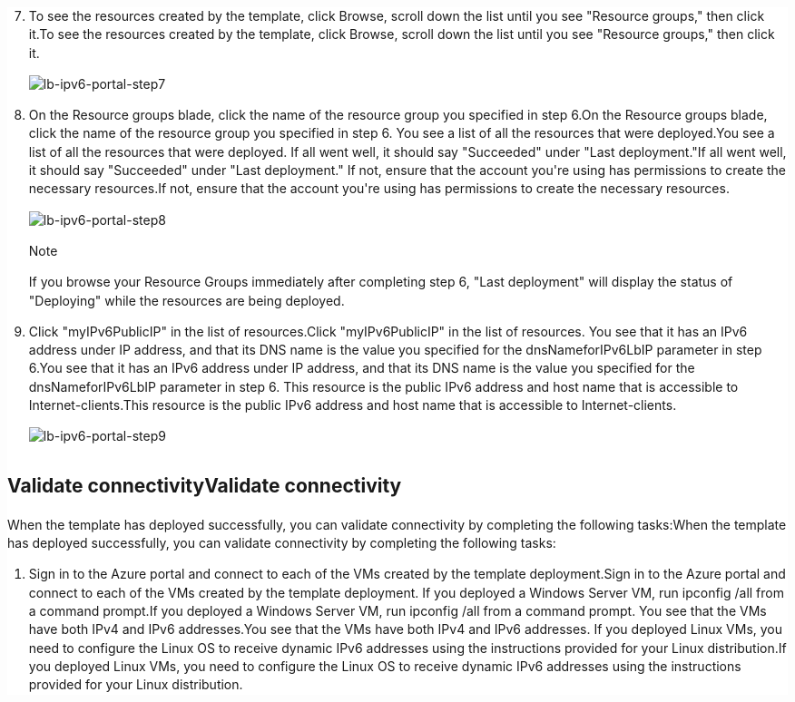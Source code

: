 7. <span data-ttu-id="06cf5-147">To see the resources created by the template, click Browse, scroll down the list until you see "Resource groups," then click it.</span><span class="sxs-lookup"><span data-stu-id="06cf5-147">To see the resources created by the template, click Browse, scroll down the list until you see "Resource groups," then click it.</span></span>

    ![lb-ipv6-portal-step7](https://docstestmedia1.blob.core.windows.net/azure-media/articles/load-balancer/media/load-balancer-ipv6-internet-template/lb-ipv6-portal-step7.png)

8. <span data-ttu-id="06cf5-149">On the Resource groups blade, click the name of the resource group you specified in step 6.</span><span class="sxs-lookup"><span data-stu-id="06cf5-149">On the Resource groups blade, click the name of the resource group you specified in step 6.</span></span> <span data-ttu-id="06cf5-150">You see a list of all the resources that were deployed.</span><span class="sxs-lookup"><span data-stu-id="06cf5-150">You see a list of all the resources that were deployed.</span></span> <span data-ttu-id="06cf5-151">If all went well, it should say "Succeeded" under "Last deployment."</span><span class="sxs-lookup"><span data-stu-id="06cf5-151">If all went well, it should say "Succeeded" under "Last deployment."</span></span> <span data-ttu-id="06cf5-152">If not, ensure that the account you're using has permissions to create the necessary resources.</span><span class="sxs-lookup"><span data-stu-id="06cf5-152">If not, ensure that the account you're using has permissions to create the necessary resources.</span></span>

    ![lb-ipv6-portal-step8](https://docstestmedia1.blob.core.windows.net/azure-media/articles/load-balancer/media/load-balancer-ipv6-internet-template/lb-ipv6-portal-step8.png)

    > [!NOTE]
    > If you browse your Resource Groups immediately after completing step 6, "Last deployment" will display the status of "Deploying" while the resources are being deployed.

9. <span data-ttu-id="06cf5-155">Click "myIPv6PublicIP" in the list of resources.</span><span class="sxs-lookup"><span data-stu-id="06cf5-155">Click "myIPv6PublicIP" in the list of resources.</span></span> <span data-ttu-id="06cf5-156">You see that it has an IPv6 address under IP address, and that its DNS name is the value you specified for the dnsNameforIPv6LbIP parameter in step 6.</span><span class="sxs-lookup"><span data-stu-id="06cf5-156">You see that it has an IPv6 address under IP address, and that its DNS name is the value you specified for the dnsNameforIPv6LbIP parameter in step 6.</span></span> <span data-ttu-id="06cf5-157">This resource is the public IPv6 address and host name that is accessible to Internet-clients.</span><span class="sxs-lookup"><span data-stu-id="06cf5-157">This resource is the public IPv6 address and host name that is accessible to Internet-clients.</span></span>

    ![lb-ipv6-portal-step9](https://docstestmedia1.blob.core.windows.net/azure-media/articles/load-balancer/media/load-balancer-ipv6-internet-template/lb-ipv6-portal-step9.png)

## <a name="validate-connectivity"></a><span data-ttu-id="06cf5-159">Validate connectivity</span><span class="sxs-lookup"><span data-stu-id="06cf5-159">Validate connectivity</span></span>

<span data-ttu-id="06cf5-160">When the template has deployed successfully, you can validate connectivity by completing the following tasks:</span><span class="sxs-lookup"><span data-stu-id="06cf5-160">When the template has deployed successfully, you can validate connectivity by completing the following tasks:</span></span>

1. <span data-ttu-id="06cf5-161">Sign in to the Azure portal and connect to each of the VMs created by the template deployment.</span><span class="sxs-lookup"><span data-stu-id="06cf5-161">Sign in to the Azure portal and connect to each of the VMs created by the template deployment.</span></span> <span data-ttu-id="06cf5-162">If you deployed a Windows Server VM, run ipconfig /all from a command prompt.</span><span class="sxs-lookup"><span data-stu-id="06cf5-162">If you deployed a Windows Server VM, run ipconfig /all from a command prompt.</span></span> <span data-ttu-id="06cf5-163">You see that the VMs have both IPv4 and IPv6 addresses.</span><span class="sxs-lookup"><span data-stu-id="06cf5-163">You see that the VMs have both IPv4 and IPv6 addresses.</span></span> <span data-ttu-id="06cf5-164">If you deployed Linux VMs, you need to configure the Linux OS to receive dynamic IPv6 addresses using the instructions provided for your Linux distribution.</span><span class="sxs-lookup"><span data-stu-id="06cf5-164">If you deployed Linux VMs, you need to configure the Linux OS to receive dynamic IPv6 addresses using the instructions provided for your Linux distribution.</span></span>